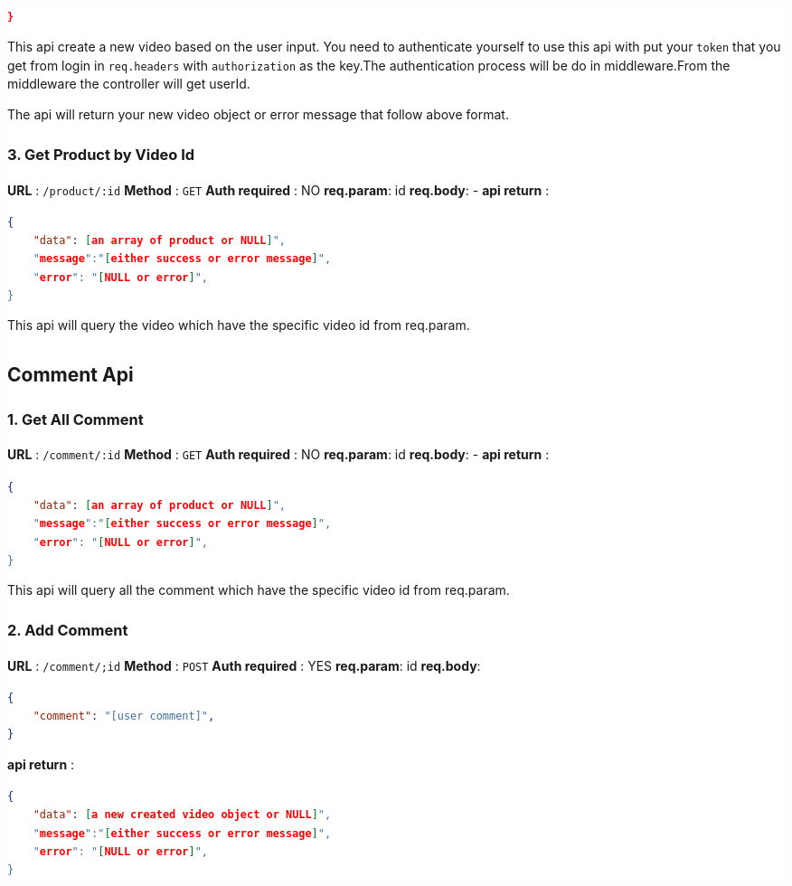 ```json
}
```
This api create a new video based on the user input. You need to authenticate yourself to use this api with put your `token` that you get from login in `req.headers` with `authorization` as the key.The authentication process will be do in middleware.From the middleware the controller will get userId.

The api will return your new video object or error message that follow above format.

### 3. Get Product by Video Id 
**URL** : `/product/:id`
**Method** : `GET`
**Auth required** : NO
**req.param**: id
**req.body**: -
**api return** :
```json
{
    "data": [an array of product or NULL]",
    "message":"[either success or error message]",
    "error": "[NULL or error]",
}
```
This api will query the video which have the specific video id from req.param.


## Comment Api

### 1. Get All Comment 
**URL** : `/comment/:id`
**Method** : `GET`
**Auth required** : NO
**req.param**: id
**req.body**: -
**api return** :
```json
{
    "data": [an array of product or NULL]",
    "message":"[either success or error message]",
    "error": "[NULL or error]",
}
```
This api will query all the comment which have the specific video id from req.param.

### 2. Add  Comment 
**URL** : `/comment/;id`
**Method** : `POST`
**Auth required** : YES
**req.param**: id
**req.body**:
```json
{
    "comment": "[user comment]",
}
```
**api return** :
```json
{
    "data": [a new created video object or NULL]",
    "message":"[either success or error message]",
    "error": "[NULL or error]",
}
```